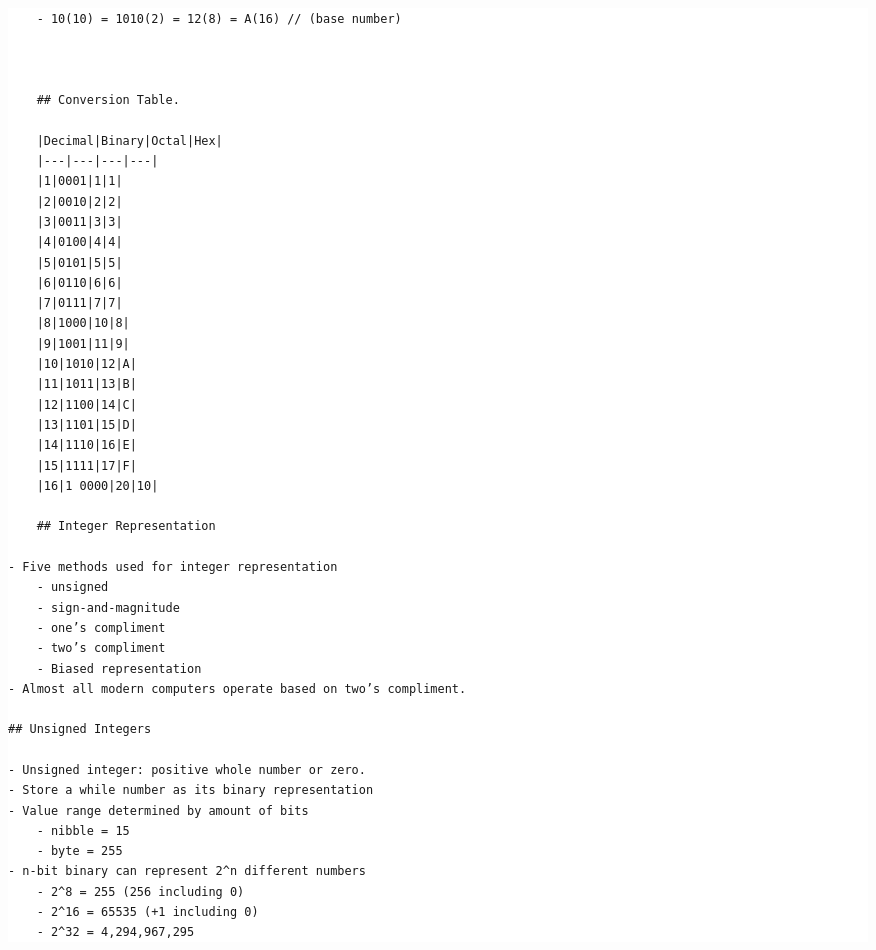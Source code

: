         - 10(10) = 1010(2) = 12(8) = A(16) // (base number)
        
          
        
        ## Conversion Table.
        
        |Decimal|Binary|Octal|Hex|
        |---|---|---|---|
        |1|0001|1|1|
        |2|0010|2|2|
        |3|0011|3|3|
        |4|0100|4|4|
        |5|0101|5|5|
        |6|0110|6|6|
        |7|0111|7|7|
        |8|1000|10|8|
        |9|1001|11|9|
        |10|1010|12|A|
        |11|1011|13|B|
        |12|1100|14|C|
        |13|1101|15|D|
        |14|1110|16|E|
        |15|1111|17|F|
        |16|1 0000|20|10|
        
        ## Integer Representation
        
    - Five methods used for integer representation
        - unsigned
        - sign-and-magnitude
        - one’s compliment
        - two’s compliment
        - Biased representation
    - Almost all modern computers operate based on two’s compliment.
    
    ## Unsigned Integers
    
    - Unsigned integer: positive whole number or zero.
    - Store a while number as its binary representation
    - Value range determined by amount of bits
        - nibble = 15
        - byte = 255
    - n-bit binary can represent 2^n different numbers
        - 2^8 = 255 (256 including 0)
        - 2^16 = 65535 (+1 including 0)
        - 2^32 = 4,294,967,295
    